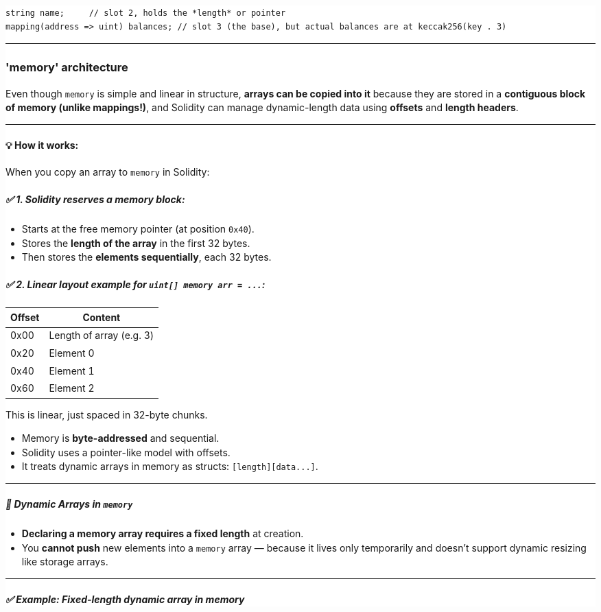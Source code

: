 ```solidity
string name;     // slot 2, holds the *length* or pointer
mapping(address => uint) balances; // slot 3 (the base), but actual balances are at keccak256(key . 3)
```

---

### 'memory' architecture

Even though `memory` is simple and linear in structure, **arrays can be copied into it** because they are stored in a **contiguous block of memory (unlike mappings!)**, and Solidity can manage dynamic-length data using **offsets** and **length headers**.

---

#### 💡 How it works:

When you copy an array to `memory` in Solidity:

##### ✅ 1. **Solidity reserves a memory block**:

* Starts at the free memory pointer (at position `0x40`).
* Stores the **length of the array** in the first 32 bytes.
* Then stores the **elements sequentially**, each 32 bytes.

##### ✅ 2. **Linear layout example** for `uint[] memory arr = ...`:

| Offset | Content                  |
| ------ | ------------------------ |
| 0x00   | Length of array (e.g. 3) |
| 0x20   | Element 0                |
| 0x40   | Element 1                |
| 0x60   | Element 2                |

This is linear, just spaced in 32-byte chunks.

* Memory is **byte-addressed** and sequential.
* Solidity uses a pointer-like model with offsets.
* It treats dynamic arrays in memory as structs: `[length][data...]`.

---

##### 🔹 Dynamic Arrays in `memory`

* **Declaring a memory array requires a fixed length** at creation.
* You **cannot push** new elements into a `memory` array — because it lives only temporarily and doesn’t support dynamic resizing like storage arrays.

---

##### ✅ Example: Fixed-length dynamic array in memory
